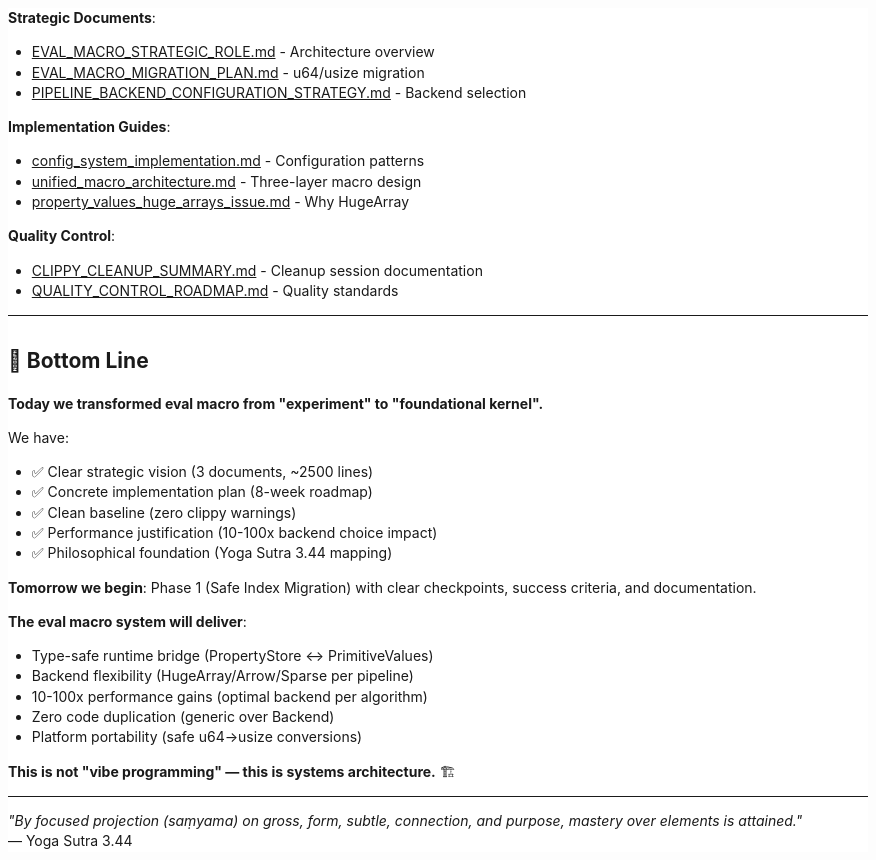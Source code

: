 **Strategic Documents**:

- [EVAL_MACRO_STRATEGIC_ROLE.md](./EVAL_MACRO_STRATEGIC_ROLE.md) - Architecture overview
- [EVAL_MACRO_MIGRATION_PLAN.md](./EVAL_MACRO_MIGRATION_PLAN.md) - u64/usize migration
- [PIPELINE_BACKEND_CONFIGURATION_STRATEGY.md](./PIPELINE_BACKEND_CONFIGURATION_STRATEGY.md) - Backend selection

**Implementation Guides**:

- [config_system_implementation.md](./config_system_implementation.md) - Configuration patterns
- [unified_macro_architecture.md](./unified_macro_architecture.md) - Three-layer macro design
- [property_values_huge_arrays_issue.md](./property_values_huge_arrays_issue.md) - Why HugeArray

**Quality Control**:

- [CLIPPY_CLEANUP_SUMMARY.md](./CLIPPY_CLEANUP_SUMMARY.md) - Cleanup session documentation
- [QUALITY_CONTROL_ROADMAP.md](./QUALITY_CONTROL_ROADMAP.md) - Quality standards

---

## 🎉 Bottom Line

**Today we transformed eval macro from "experiment" to "foundational kernel".**

We have:

- ✅ Clear strategic vision (3 documents, ~2500 lines)
- ✅ Concrete implementation plan (8-week roadmap)
- ✅ Clean baseline (zero clippy warnings)
- ✅ Performance justification (10-100x backend choice impact)
- ✅ Philosophical foundation (Yoga Sutra 3.44 mapping)

**Tomorrow we begin**: Phase 1 (Safe Index Migration) with clear checkpoints, success criteria, and documentation.

**The eval macro system will deliver**:

- Type-safe runtime bridge (PropertyStore ↔ PrimitiveValues)
- Backend flexibility (HugeArray/Arrow/Sparse per pipeline)
- 10-100x performance gains (optimal backend per algorithm)
- Zero code duplication (generic over Backend<T>)
- Platform portability (safe u64→usize conversions)

**This is not "vibe programming" — this is systems architecture.** 🏗️

---

_"By focused projection (saṃyama) on gross, form, subtle, connection, and purpose, mastery over elements is attained."_  
— Yoga Sutra 3.44
